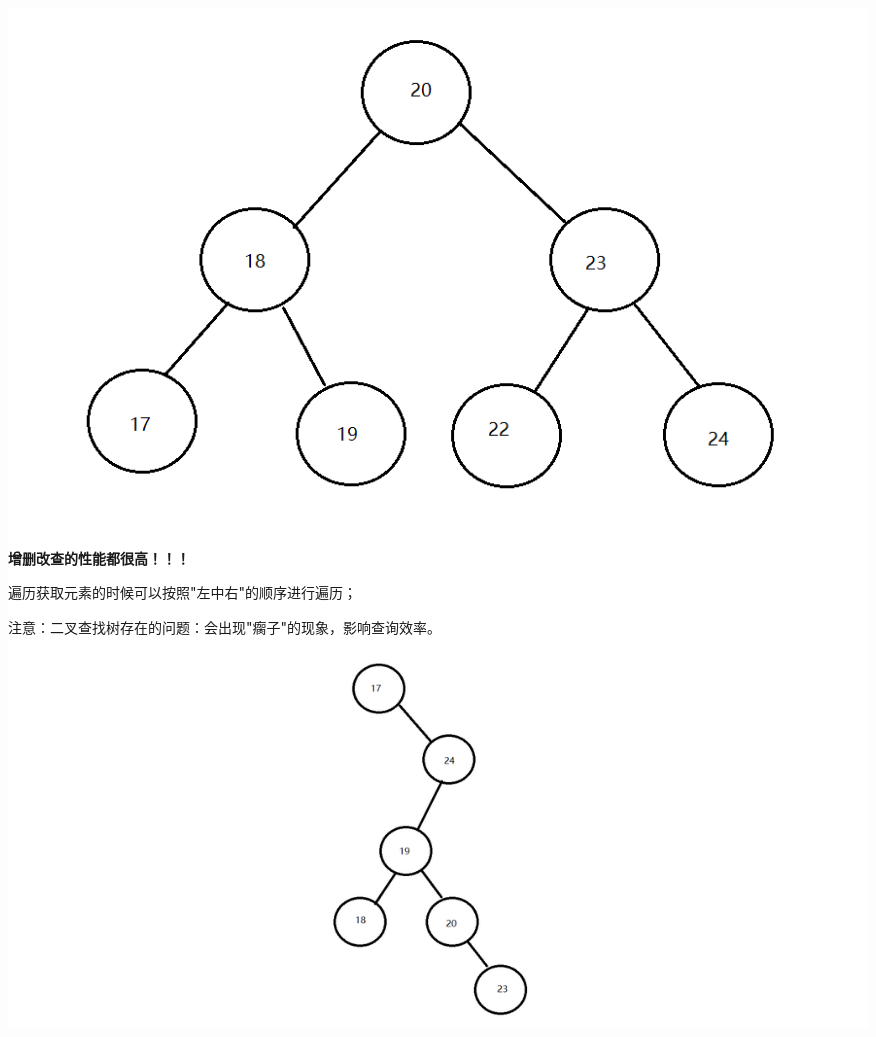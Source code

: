 ![1565611710800](img/1565611710800.png)

**增删改查的性能都很高！！！**

遍历获取元素的时候可以按照"左中右"的顺序进行遍历；

注意：二叉查找树存在的问题：会出现"瘸子"的现象，影响查询效率。

![1565611927771](img/1565611927771.png)
